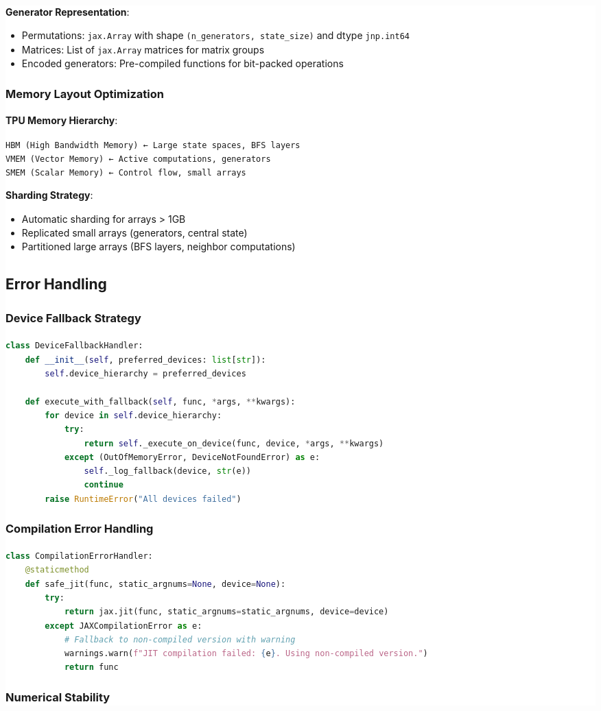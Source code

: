 **Generator Representation**:
- Permutations: `jax.Array` with shape `(n_generators, state_size)` and dtype `jnp.int64`
- Matrices: List of `jax.Array` matrices for matrix groups
- Encoded generators: Pre-compiled functions for bit-packed operations

### Memory Layout Optimization

**TPU Memory Hierarchy**:
```
HBM (High Bandwidth Memory) ← Large state spaces, BFS layers
VMEM (Vector Memory) ← Active computations, generators
SMEM (Scalar Memory) ← Control flow, small arrays
```

**Sharding Strategy**:
- Automatic sharding for arrays > 1GB
- Replicated small arrays (generators, central state)
- Partitioned large arrays (BFS layers, neighbor computations)

## Error Handling

### Device Fallback Strategy

```python
class DeviceFallbackHandler:
    def __init__(self, preferred_devices: list[str]):
        self.device_hierarchy = preferred_devices
        
    def execute_with_fallback(self, func, *args, **kwargs):
        for device in self.device_hierarchy:
            try:
                return self._execute_on_device(func, device, *args, **kwargs)
            except (OutOfMemoryError, DeviceNotFoundError) as e:
                self._log_fallback(device, str(e))
                continue
        raise RuntimeError("All devices failed")
```

### Compilation Error Handling

```python
class CompilationErrorHandler:
    @staticmethod
    def safe_jit(func, static_argnums=None, device=None):
        try:
            return jax.jit(func, static_argnums=static_argnums, device=device)
        except JAXCompilationError as e:
            # Fallback to non-compiled version with warning
            warnings.warn(f"JIT compilation failed: {e}. Using non-compiled version.")
            return func
```

### Numerical Stability
